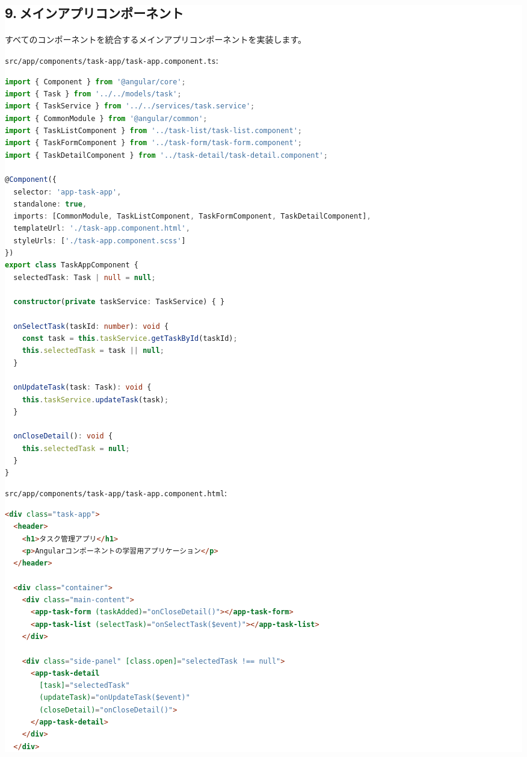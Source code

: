 ## 9. メインアプリコンポーネント

すべてのコンポーネントを統合するメインアプリコンポーネントを実装します。

`src/app/components/task-app/task-app.component.ts`:

```typescript
import { Component } from '@angular/core';
import { Task } from '../../models/task';
import { TaskService } from '../../services/task.service';
import { CommonModule } from '@angular/common';
import { TaskListComponent } from '../task-list/task-list.component';
import { TaskFormComponent } from '../task-form/task-form.component';
import { TaskDetailComponent } from '../task-detail/task-detail.component';

@Component({
  selector: 'app-task-app',
  standalone: true,
  imports: [CommonModule, TaskListComponent, TaskFormComponent, TaskDetailComponent],
  templateUrl: './task-app.component.html',
  styleUrls: ['./task-app.component.scss']
})
export class TaskAppComponent {
  selectedTask: Task | null = null;
  
  constructor(private taskService: TaskService) { }
  
  onSelectTask(taskId: number): void {
    const task = this.taskService.getTaskById(taskId);
    this.selectedTask = task || null;
  }
  
  onUpdateTask(task: Task): void {
    this.taskService.updateTask(task);
  }
  
  onCloseDetail(): void {
    this.selectedTask = null;
  }
}
```

`src/app/components/task-app/task-app.component.html`:

```html
<div class="task-app">
  <header>
    <h1>タスク管理アプリ</h1>
    <p>Angularコンポーネントの学習用アプリケーション</p>
  </header>
  
  <div class="container">
    <div class="main-content">
      <app-task-form (taskAdded)="onCloseDetail()"></app-task-form>
      <app-task-list (selectTask)="onSelectTask($event)"></app-task-list>
    </div>
    
    <div class="side-panel" [class.open]="selectedTask !== null">
      <app-task-detail 
        [task]="selectedTask" 
        (updateTask)="onUpdateTask($event)" 
        (closeDetail)="onCloseDetail()">
      </app-task-detail>
    </div>
  </div>
```